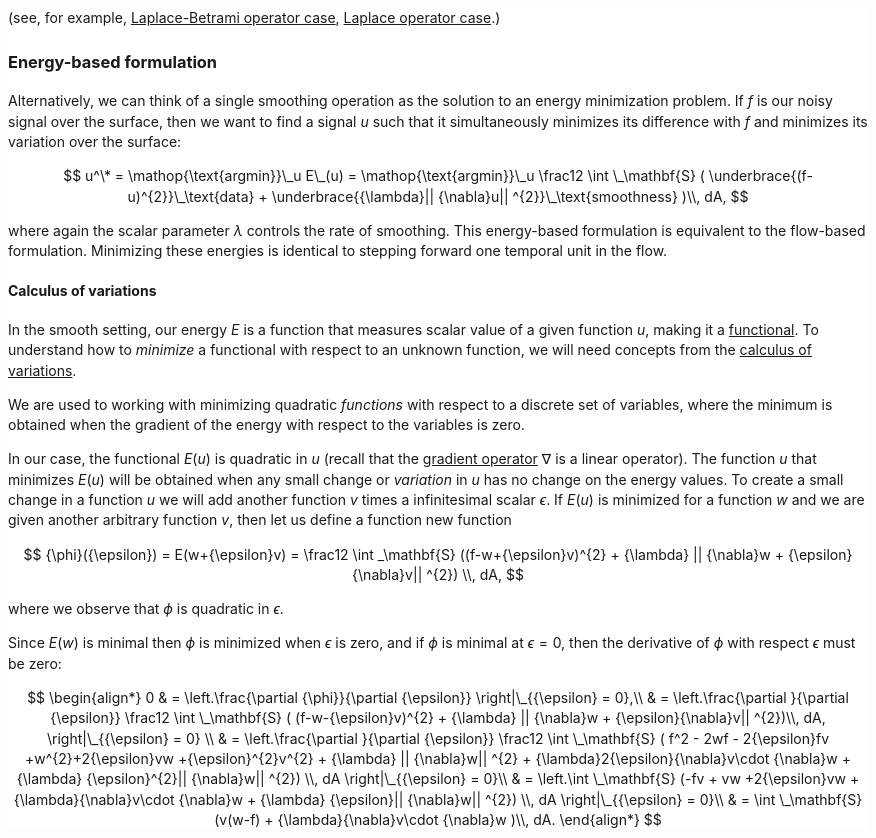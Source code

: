 (see, for example, [Laplace-Betrami operator case](https://mathoverflow.net/questions/216156/laplace-beltrami-and-averaging), [Laplace operator case](https://math.stackexchange.com/questions/50274/intuitive-interpretation-of-the-laplacian).)

### Energy-based formulation

Alternatively, we can think of a single smoothing operation as the solution to
an energy minimization problem. If $f$ is our noisy signal over the surface,
then we want to find a signal $u$ such that it simultaneously minimizes its
difference with $f$ and minimizes its variation over the surface:

$$
u^\* = \mathop{\text{argmin}}\_u E\_(u) = \mathop{\text{argmin}}\_u \frac12 \int \_\mathbf{S} ( \underbrace{(f-u)^{2}}\_\text{data} + 
  \underbrace{{\lambda}|| {\nabla}u|| ^{2}}\_\text{smoothness} )\\, dA,
$$


where again the scalar parameter ${\lambda}$ controls the rate of smoothing. This
energy-based formulation is equivalent to the flow-based formulation.
Minimizing these energies is identical to stepping forward one temporal unit in
the flow.

#### Calculus of variations
In the smooth setting, our energy $E$ is a function that measures scalar value
of a given function _u_, making it a
[functional](https://en.wikipedia.org/wiki/Functional_(mathematics)). To
understand how to _minimize_ a functional with respect to an unknown function,
we will need concepts from the [calculus of
variations](https://en.wikipedia.org/wiki/Calculus_of_variations).

We are used to working with minimizing quadratic _functions_ with respect to a
discrete set of variables, where the minimum is obtained when the gradient of
the energy with respect to the variables is zero.

In our case, the functional $E(u)$ is quadratic in $u$ (recall that the
[gradient operator](https://en.wikipedia.org/wiki/Gradient) ${\nabla}$ is a linear
operator). The function $u$ that minimizes $E(u)$ will be obtained when any
small change or _variation_ in $u$ has no change on the energy values. To
create a small change in a function $u$ we will add another function $v$ times
a infinitesimal scalar ${\epsilon}$. If $E(u)$ is minimized for a function $w$ and we
are given another arbitrary function $v$, then let us define a function new
function 

$$
{\phi}({\epsilon}) = E(w+{\epsilon}v) = \frac12 \int _\mathbf{S} ((f-w+{\epsilon}v)^{2} + {\lambda} || {\nabla}w + {\epsilon}{\nabla}v|| ^{2})  \\, dA,
$$

where we observe that ${\phi}$ is quadratic in ${\epsilon}$.

Since $E(w)$ is minimal then ${\phi}$ is minimized when ${\epsilon}$ is zero, and if ${\phi}$ is
minimal at ${\epsilon}=0$, then the derivative of ${\phi}$ with respect ${\epsilon}$ must be zero:

$$
\begin{align*}
0 & = \left.\frac{\partial {\phi}}{\partial {\epsilon}} \right|\_{{\epsilon} = 0},\\
  & = \left.\frac{\partial }{\partial {\epsilon}} \frac12 \int \_\mathbf{S} ( (f-w-{\epsilon}v)^{2} + {\lambda} || {\nabla}w + {\epsilon}{\nabla}v|| ^{2})\\, dA, \right|\_{{\epsilon} = 0} \\
  & = \left.\frac{\partial }{\partial {\epsilon}} \frac12 \int \_\mathbf{S} (
    f^2 - 2wf - 2{\epsilon}fv +w^{2}+2{\epsilon}vw +{\epsilon}^{2}v^{2} + {\lambda} || {\nabla}w|| ^{2} + {\lambda}2{\epsilon}{\nabla}v\cdot {\nabla}w + {\lambda} {\epsilon}^{2}|| {\nabla}w|| ^{2}) \\, dA \right|\_{{\epsilon} = 0}\\
  & = \left.\int \_\mathbf{S} (-fv + vw +2{\epsilon}vw  + {\lambda}{\nabla}v\cdot {\nabla}w + {\lambda} {\epsilon}|| {\nabla}w|| ^{2}) \\, dA \right|\_{{\epsilon} = 0}\\
  & = \int \_\mathbf{S} (v(w-f)  + {\lambda}{\nabla}v\cdot {\nabla}w )\\, dA.
\end{align*}
$$
